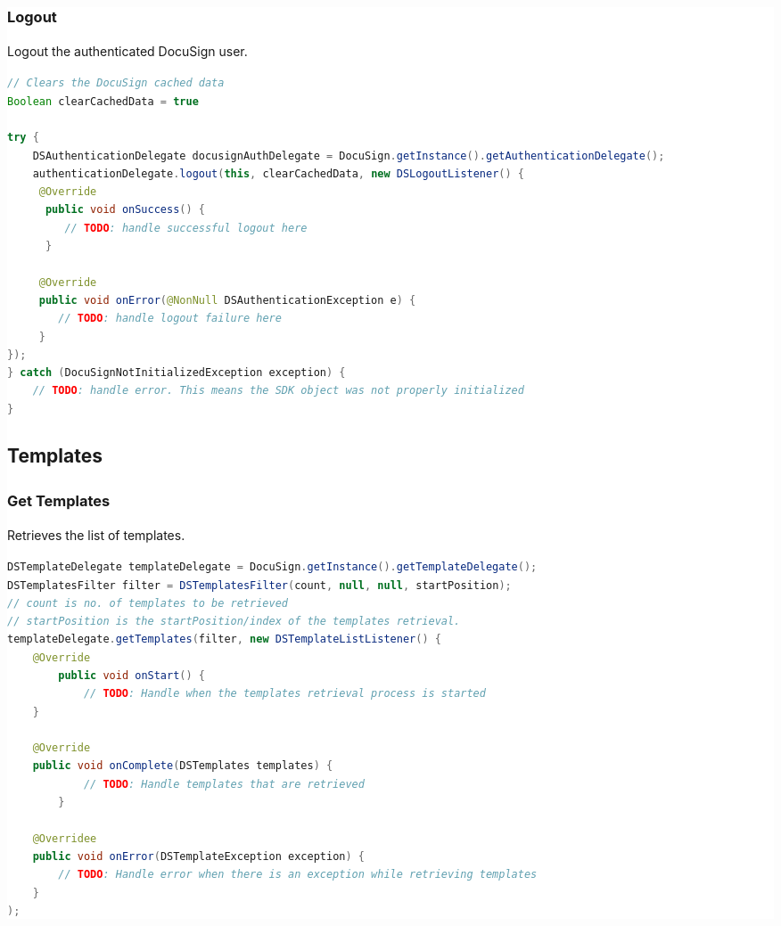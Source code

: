 ### Logout
Logout the authenticated DocuSign user.
```java
// Clears the DocuSign cached data
Boolean clearCachedData = true
 
try {
    DSAuthenticationDelegate docusignAuthDelegate = DocuSign.getInstance().getAuthenticationDelegate();
    authenticationDelegate.logout(this, clearCachedData, new DSLogoutListener() {
     @Override
      public void onSuccess() {
         // TODO: handle successful logout here
      }
 
     @Override
     public void onError(@NonNull DSAuthenticationException e) {
        // TODO: handle logout failure here
     }
});
} catch (DocuSignNotInitializedException exception) {
    // TODO: handle error. This means the SDK object was not properly initialized
}
```

## Templates
### Get Templates
Retrieves the list of templates.
```java
DSTemplateDelegate templateDelegate = DocuSign.getInstance().getTemplateDelegate();
DSTemplatesFilter filter = DSTemplatesFilter(count, null, null, startPosition);
// count is no. of templates to be retrieved
// startPosition is the startPosition/index of the templates retrieval.
templateDelegate.getTemplates(filter, new DSTemplateListListener() {
    @Override
        public void onStart() {
            // TODO: Handle when the templates retrieval process is started
    }
     
    @Override
    public void onComplete(DSTemplates templates) {
            // TODO: Handle templates that are retrieved   
        }
     
    @Overridee
    public void onError(DSTemplateException exception) {
        // TODO: Handle error when there is an exception while retrieving templates
    }
);
```
